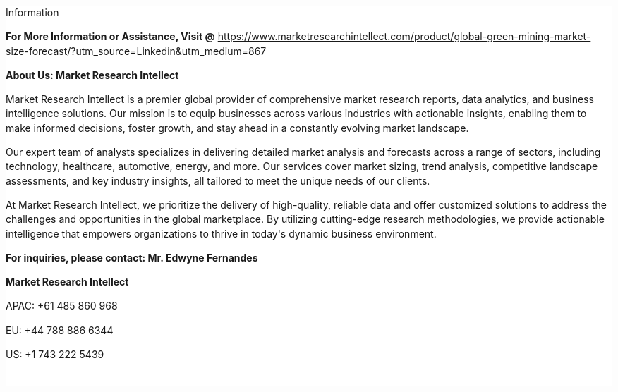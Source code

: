 Information</li></ul></div><div class="article-main__content" data-test-id="publishing-text-block"><p><span class="font-[700]"><strong>For More Information or Assistance, Visit @</strong>&nbsp;<a href="https://www.marketresearchintellect.com/product/global-green-mining-market-size-forecast/?utm_source=Linkedin&utm_medium=867">https://www.marketresearchintellect.com/product/global-green-mining-market-size-forecast/?utm_source=Linkedin&utm_medium=867</a></span></p><p><strong>About Us: Market Research Intellect</strong></p><p>Market Research Intellect is a premier global provider of comprehensive market research reports, data analytics, and business intelligence solutions. Our mission is to equip businesses across various industries with actionable insights, enabling them to make informed decisions, foster growth, and stay ahead in a constantly evolving market landscape.</p><p>Our expert team of analysts specializes in delivering detailed market analysis and forecasts across a range of sectors, including technology, healthcare, automotive, energy, and more. Our services cover market sizing, trend analysis, competitive landscape assessments, and key industry insights, all tailored to meet the unique needs of our clients.</p><p>At Market Research Intellect, we prioritize the delivery of high-quality, reliable data and offer customized solutions to address the challenges and opportunities in the global marketplace. By utilizing cutting-edge research methodologies, we provide actionable intelligence that empowers organizations to thrive in today's dynamic business environment.</p><p><strong>For inquiries, please contact: Mr. Edwyne Fernandes</strong></p><p><strong>Market Research Intellect</strong></p><p>APAC: +61 485 860 968</p><p>EU: +44 788 886 6344</p><p>US: +1 743 222 5439</p></div><div class="article-main__content" data-test-id="publishing-text-block">&nbsp;</div>